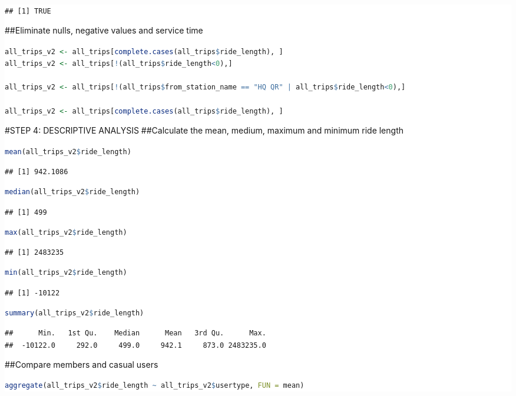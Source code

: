     ## [1] TRUE

\##Eliminate nulls, negative values and service time

``` r
all_trips_v2 <- all_trips[complete.cases(all_trips$ride_length), ]
all_trips_v2 <- all_trips[!(all_trips$ride_length<0),]

all_trips_v2 <- all_trips[!(all_trips$from_station_name == "HQ QR" | all_trips$ride_length<0),]

all_trips_v2 <- all_trips[complete.cases(all_trips$ride_length), ]
```

\#STEP 4: DESCRIPTIVE ANALYSIS \##Calculate the mean, medium, maximum
and minimum ride length

``` r
mean(all_trips_v2$ride_length)
```

    ## [1] 942.1086

``` r
median(all_trips_v2$ride_length)
```

    ## [1] 499

``` r
max(all_trips_v2$ride_length)
```

    ## [1] 2483235

``` r
min(all_trips_v2$ride_length)
```

    ## [1] -10122

``` r
summary(all_trips_v2$ride_length)
```

    ##      Min.   1st Qu.    Median      Mean   3rd Qu.      Max. 
    ##  -10122.0     292.0     499.0     942.1     873.0 2483235.0

\##Compare members and casual users

``` r
aggregate(all_trips_v2$ride_length ~ all_trips_v2$usertype, FUN = mean)
```

